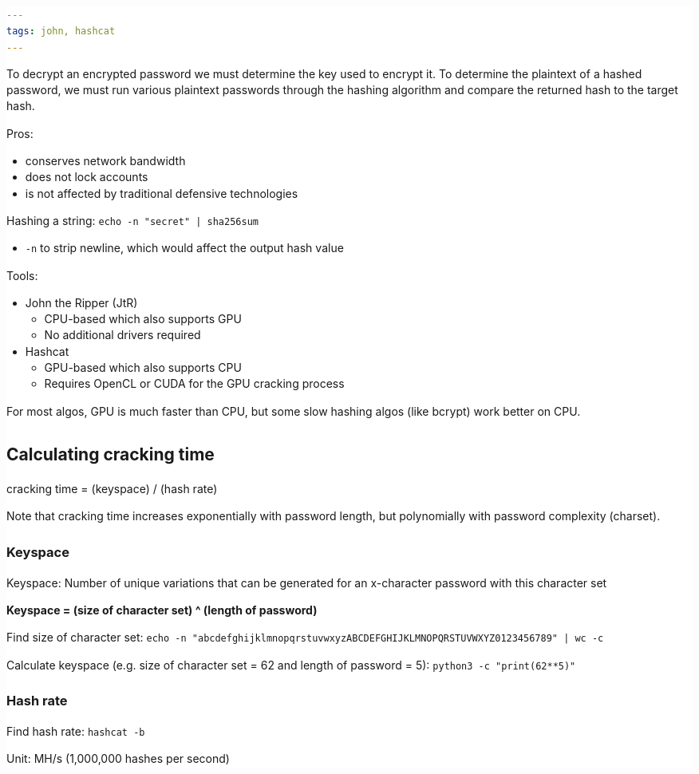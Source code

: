 ```yaml
---
tags: john, hashcat
---
```

To decrypt an encrypted password we must determine the key used to encrypt it. To determine the plaintext of a hashed password, we must run various plaintext passwords through the hashing algorithm and compare the returned hash to the target hash.

Pros:
- conserves network bandwidth
- does not lock accounts
- is not affected by traditional defensive technologies

Hashing a string: 
`echo -n "secret" | sha256sum`
- `-n` to strip newline, which would affect the output hash value

Tools:
- John the Ripper (JtR)
	- CPU-based which also supports GPU
	- No additional drivers required
- Hashcat
	- GPU-based which also supports CPU
	- Requires OpenCL or CUDA for the GPU cracking process

For most algos, GPU is much faster than CPU, but some slow hashing algos (like bcrypt) work better on CPU.

## Calculating cracking time

cracking time = (keyspace) / (hash rate)

Note that cracking time increases exponentially with password length, but polynomially with password complexity (charset).

### Keyspace
Keyspace: Number of unique variations that can be generated for an x-character password with this character set

**Keyspace = (size of character set) ^ (length of password)**

Find size of character set:
`echo -n "abcdefghijklmnopqrstuvwxyzABCDEFGHIJKLMNOPQRSTUVWXYZ0123456789" | wc -c`

Calculate keyspace (e.g. size of character set = 62 and length of password = 5):
`python3 -c "print(62**5)"`

### Hash rate

Find hash rate:
`hashcat -b`

Unit: MH/s (1,000,000 hashes per second)
